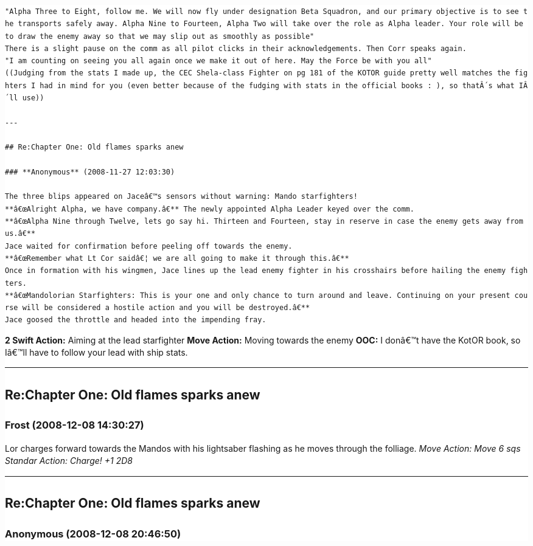 ~~~~~~~~~~~~
"Alpha Three to Eight, follow me. We will now fly under designation Beta Squadron, and our primary objective is to see the transports safely away. Alpha Nine to Fourteen, Alpha Two will take over the role as Alpha leader. Your role will be to draw the enemy away so that we may slip out as smoothly as possible"
There is a slight pause on the comm as all pilot clicks in their acknowledgements. Then Corr speaks again.
"I am counting on seeing you all again once we make it out of here. May the Force be with you all"
((Judging from the stats I made up, the CEC Shela-class Fighter on pg 181 of the KOTOR guide pretty well matches the fighters I had in mind for you (even better because of the fudging with stats in the official books : ), so thatÂ´s what IÂ´ll use))

---

## Re:Chapter One: Old flames sparks anew

### **Anonymous** (2008-11-27 12:03:30)

The three blips appeared on Jaceâ€™s sensors without warning: Mando starfighters!
**â€œAlright Alpha, we have company.â€** The newly appointed Alpha Leader keyed over the comm.
**â€œAlpha Nine through Twelve, lets go say hi. Thirteen and Fourteen, stay in reserve in case the enemy gets away from us.â€**
Jace waited for confirmation before peeling off towards the enemy.
**â€œRemember what Lt Cor saidâ€¦ we are all going to make it through this.â€**
Once in formation with his wingmen, Jace lines up the lead enemy fighter in his crosshairs before hailing the enemy fighters.
**â€œMandolorian Starfighters: This is your one and only chance to turn around and leave. Continuing on your present course will be considered a hostile action and you will be destroyed.â€**
Jace goosed the throttle and headed into the impending fray.
~~~~~~~~~~~~~
**2 Swift Action:** Aiming at the lead starfighter
**Move Action:** Moving towards the enemy
**OOC:** I donâ€™t have the KotOR book, so Iâ€™ll have to follow your lead with ship stats.

---

## Re:Chapter One: Old flames sparks anew

### **Frost** (2008-12-08 14:30:27)

Lor charges forward towards the Mandos with his lightsaber flashing as he moves through the folliage.
*Move Action: Move 6 sqs
Standar Action: Charge! +1 2D8*

---

## Re:Chapter One: Old flames sparks anew

### **Anonymous** (2008-12-08 20:46:50)
